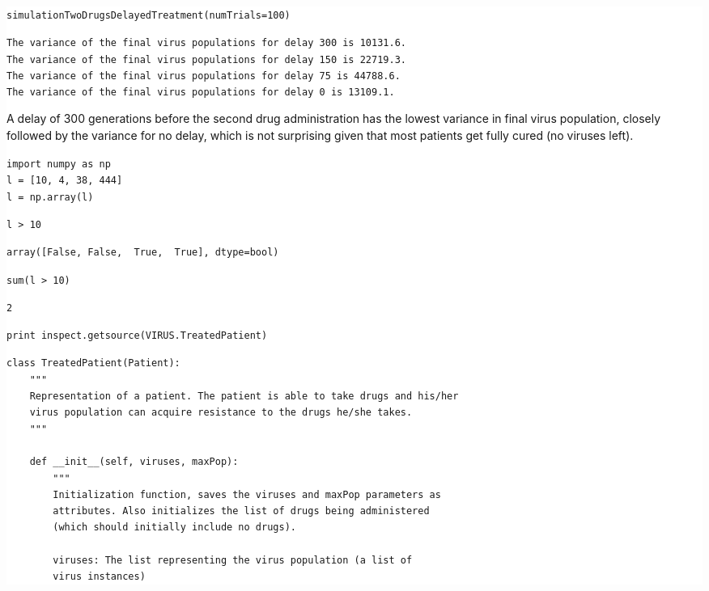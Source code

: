 
~~~ {.python}
simulationTwoDrugsDelayedTreatment(numTrials=100)
~~~

    The variance of the final virus populations for delay 300 is 10131.6.
    The variance of the final virus populations for delay 150 is 22719.3.
    The variance of the final virus populations for delay 75 is 44788.6.
    The variance of the final virus populations for delay 0 is 13109.1.


A delay of 300 generations before the second drug administration has the lowest variance in final virus population, closely followed by the variance for no delay, which is not surprising given that most patients get fully cured (no viruses left).


~~~ {.python}
import numpy as np
l = [10, 4, 38, 444]
l = np.array(l)
~~~


~~~ {.python}
l > 10
~~~




    array([False, False,  True,  True], dtype=bool)




~~~ {.python}
sum(l > 10)
~~~




    2




~~~ {.python}
print inspect.getsource(VIRUS.TreatedPatient)
~~~

    class TreatedPatient(Patient):
        """ 
        Representation of a patient. The patient is able to take drugs and his/her
        virus population can acquire resistance to the drugs he/she takes.
        """
    
        def __init__(self, viruses, maxPop):
            """ 
            Initialization function, saves the viruses and maxPop parameters as
            attributes. Also initializes the list of drugs being administered
            (which should initially include no drugs).              
    
            viruses: The list representing the virus population (a list of
            virus instances)
    